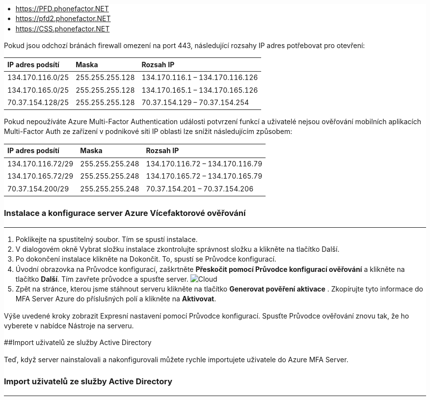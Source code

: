 - https://PFD.phonefactor.NET
- https://pfd2.phonefactor.NET
- https://CSS.phonefactor.NET

Pokud jsou odchozí bránách firewall omezení na port 443, následující rozsahy IP adres potřebovat pro otevření:

IP adres podsítí|Maska|Rozsah IP
:------------- | :------------- | :------------- |
134.170.116.0/25|255.255.255.128|134.170.116.1 – 134.170.116.126
134.170.165.0/25|255.255.255.128|134.170.165.1 – 134.170.165.126
70.37.154.128/25|255.255.255.128|70.37.154.129 – 70.37.154.254

Pokud nepoužíváte Azure Multi-Factor Authentication události potvrzení funkcí a uživatelé nejsou ověřování mobilních aplikacích Multi-Factor Auth ze zařízení v podnikové síti IP oblasti lze snížit následujícím způsobem:


IP adres podsítí|Maska|Rozsah IP
:------------- | :------------- | :------------- |
134.170.116.72/29|255.255.255.248|134.170.116.72 – 134.170.116.79
134.170.165.72/29|255.255.255.248|134.170.165.72 – 134.170.165.79
70.37.154.200/29|255.255.255.248|70.37.154.201 – 70.37.154.206


### <a name="to-install-and-configure-the-azure-multi-factor-authentication-server"></a>Instalace a konfigurace server Azure Vícefaktorové ověřování
--------------------------------------------------------------------------------


1. Poklikejte na spustitelný soubor. Tím se spustí instalace.
2. V dialogovém okně Vybrat složku instalace zkontrolujte správnost složku a klikněte na tlačítko Další.
3. Po dokončení instalace klikněte na Dokončit.  To, spustí se Průvodce konfigurací.
4. Úvodní obrazovka na Průvodce konfigurací, zaškrtněte **Přeskočit pomocí Průvodce konfigurací ověřování** a klikněte na tlačítko **Další**.  Tím zavřete průvodce a spusťte server.
    ![Cloud](./media/multi-factor-authentication-get-started-server/skip2.png)
5. Zpět na stránce, kterou jsme stáhnout serveru klikněte na tlačítko **Generovat pověření aktivace** .  Zkopírujte tyto informace do MFA Server Azure do příslušných polí a klikněte na **Aktivovat**.


Výše uvedené kroky zobrazit Expresní nastavení pomocí Průvodce konfigurací.  Spusťte Průvodce ověřování znovu tak, že ho vyberete v nabídce Nástroje na serveru.



##<a name="import-users-from-active-directory"></a>Import uživatelů ze služby Active Directory

Teď, když server nainstalovali a nakonfigurovali můžete rychle importujete uživatele do Azure MFA Server.

### <a name="to-import-users-from-active-directory"></a>Import uživatelů ze služby Active Directory
--------------------------------------------------------------------------------
